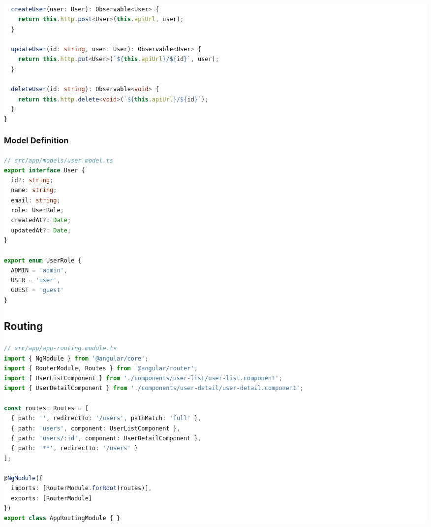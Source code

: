 ```typescript
  createUser(user: User): Observable<User> {
    return this.http.post<User>(this.apiUrl, user);
  }

  updateUser(id: string, user: User): Observable<User> {
    return this.http.put<User>(`${this.apiUrl}/${id}`, user);
  }

  deleteUser(id: string): Observable<void> {
    return this.http.delete<void>(`${this.apiUrl}/${id}`);
  }
}
```

### Model Definition

```typescript
// src/app/models/user.model.ts
export interface User {
  id?: string;
  name: string;
  email: string;
  role: UserRole;
  createdAt?: Date;
  updatedAt?: Date;
}

export enum UserRole {
  ADMIN = 'admin',
  USER = 'user',
  GUEST = 'guest'
}
```

## Routing

```typescript
// src/app/app-routing.module.ts
import { NgModule } from '@angular/core';
import { RouterModule, Routes } from '@angular/router';
import { UserListComponent } from './components/user-list/user-list.component';
import { UserDetailComponent } from './components/user-detail/user-detail.component';

const routes: Routes = [
  { path: '', redirectTo: '/users', pathMatch: 'full' },
  { path: 'users', component: UserListComponent },
  { path: 'users/:id', component: UserDetailComponent },
  { path: '**', redirectTo: '/users' }
];

@NgModule({
  imports: [RouterModule.forRoot(routes)],
  exports: [RouterModule]
})
export class AppRoutingModule { }
```
